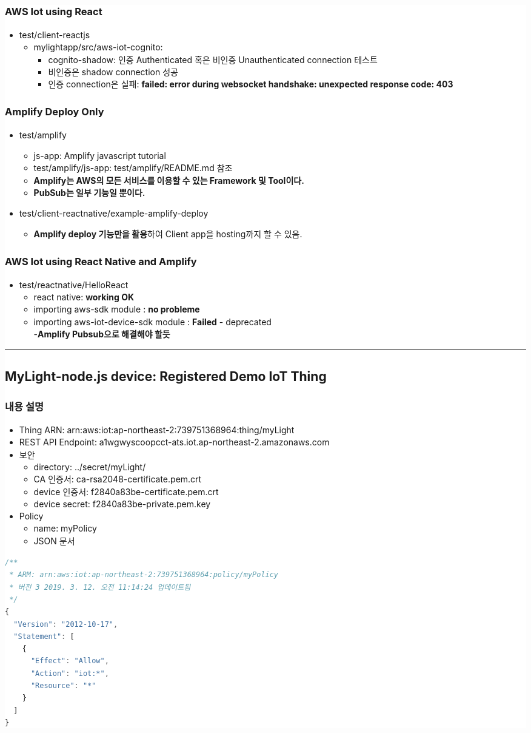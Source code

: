 ### AWS Iot using React

* test/client-reactjs
    - mylightapp/src/aws-iot-cognito: 
        - cognito-shadow: 인증 Authenticated 혹은 비인증 Unauthenticated connection 테스트
        - 비인증은 shadow connection 성공
        - 인증 connection은 실패: **failed: error during websocket handshake: unexpected response code: 403**

### Amplify Deploy Only

* test/amplify
    - js-app: Amplify javascript tutorial
    - test/amplify/js-app: test/amplify/README.md 참조
    - **Amplify는 AWS의 모든 서비스를 이용할 수 있는 Framework 및 Tool이다.**
    - **PubSub는 일부 기능일 뿐이다.**

* test/client-reactnative/example-amplify-deploy
    - **Amplify deploy 기능만을 활용**하여 Client app을 hosting까지 할 수 있음.

### AWS Iot using React Native and Amplify

* test/reactnative/HelloReact
    - react native: **working OK**
    - importing aws-sdk module : **no probleme**
    - importing aws-iot-device-sdk module : **Failed** - deprecated        
    -**Amplify Pubsub으로 해결해야 할듯**

***

## MyLight-node.js device: Registered Demo IoT Thing 

### 내용 설명

* Thing ARN: arn:aws:iot:ap-northeast-2:739751368964:thing/myLight
* REST API Endpoint: a1wgwyscoopcct-ats.iot.ap-northeast-2.amazonaws.com
* 보안 
    - directory:        ../secret/myLight/
    - CA 인증서:        ca-rsa2048-certificate.pem.crt
    - device 인증서:    f2840a83be-certificate.pem.crt
    - device secret:    f2840a83be-private.pem.key
* Policy 
    - name: myPolicy
    - JSON 문서
```js
/** 
 * ARM: arn:aws:iot:ap-northeast-2:739751368964:policy/myPolicy 
 * 버전 3 2019. 3. 12. 오전 11:14:24 업데이트됨
 */
{
  "Version": "2012-10-17",
  "Statement": [
    {
      "Effect": "Allow",
      "Action": "iot:*",
      "Resource": "*"
    }
  ]
}
```
